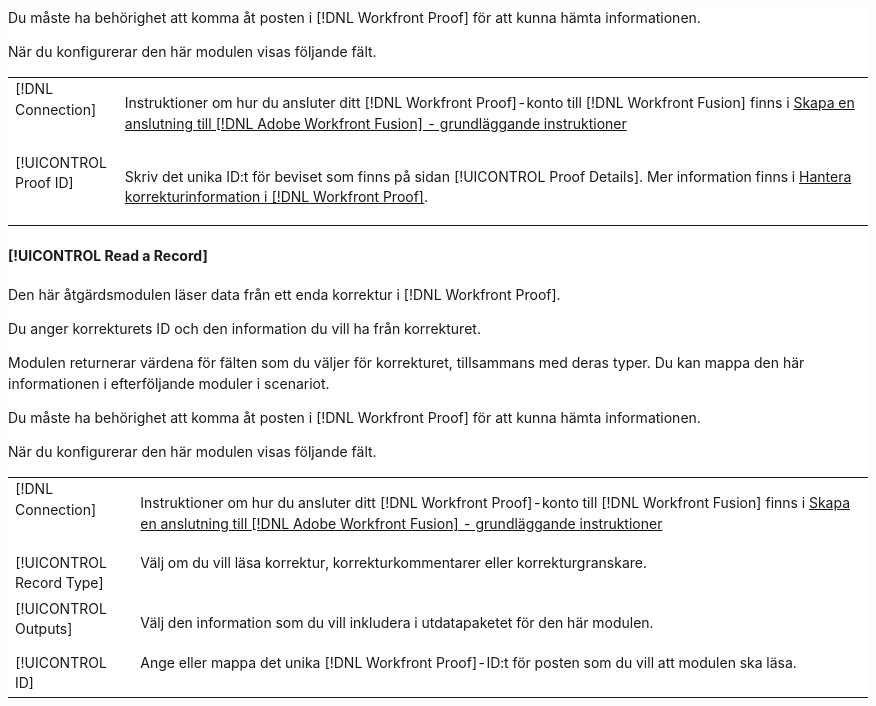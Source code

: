 Du måste ha behörighet att komma åt posten i [!DNL Workfront Proof] för att kunna hämta informationen.

När du konfigurerar den här modulen visas följande fält.

<table style="table-layout:auto">
 <col> 
 <col> 
 <tbody> 
  <tr> 
   <td>[!DNL Connection]</td> 
   <td> <p>Instruktioner om hur du ansluter ditt [!DNL Workfront Proof]-konto till [!DNL Workfront Fusion] finns i <a href="../../workfront-fusion/connections/connect-to-fusion-general.md" class="MCXref xref" data-mc-variable-override="">Skapa en anslutning till [!DNL Adobe Workfront Fusion] - grundläggande instruktioner</a></p> </td> 
  </tr> 
  <tr> 
   <td>[!UICONTROL Proof ID]</td> 
   <td> <p>Skriv det unika ID:t för beviset som finns på sidan [!UICONTROL Proof Details]. Mer information finns i <a href="../../workfront-proof/wp-work-proofsfiles/manage-your-work/manage-proof-details.md" class="MCXref xref" data-mc-variable-override="">Hantera korrekturinformation i [!DNL Workfront Proof]</a>.</p> </td> 
  </tr> 
 </tbody> 
</table>

#### [!UICONTROL Read a Record]

Den här åtgärdsmodulen läser data från ett enda korrektur i [!DNL Workfront Proof].

Du anger korrekturets ID och den information du vill ha från korrekturet.

Modulen returnerar värdena för fälten som du väljer för korrekturet, tillsammans med deras typer. Du kan mappa den här informationen i efterföljande moduler i scenariot.

Du måste ha behörighet att komma åt posten i [!DNL Workfront Proof] för att kunna hämta informationen.

När du konfigurerar den här modulen visas följande fält.

<table style="table-layout:auto">
 <col> 
 <col> 
 <tbody> 
  <tr> 
   <td>[!DNL Connection]</td> 
   <td> <p>Instruktioner om hur du ansluter ditt [!DNL Workfront Proof]-konto till [!DNL Workfront Fusion] finns i <a href="../../workfront-fusion/connections/connect-to-fusion-general.md" class="MCXref xref" data-mc-variable-override="">Skapa en anslutning till [!DNL Adobe Workfront Fusion] - grundläggande instruktioner</a></p> </td> 
  </tr> 
  <tr> 
   <td>[!UICONTROL Record Type]</td> 
   <td>Välj om du vill läsa korrektur, korrekturkommentarer eller korrekturgranskare.</td> 
  </tr> 
  <tr> 
   <td>[!UICONTROL Outputs]</td> 
   <td> <p>Välj den information som du vill inkludera i utdatapaketet för den här modulen.</p> </td> 
  </tr> 
  <tr> 
   <td>[!UICONTROL ID]</td> 
   <td>Ange eller mappa det unika [!DNL Workfront Proof]-ID:t för posten som du vill att modulen ska läsa.</td> 
  </tr> 
 </tbody> 
</table>
